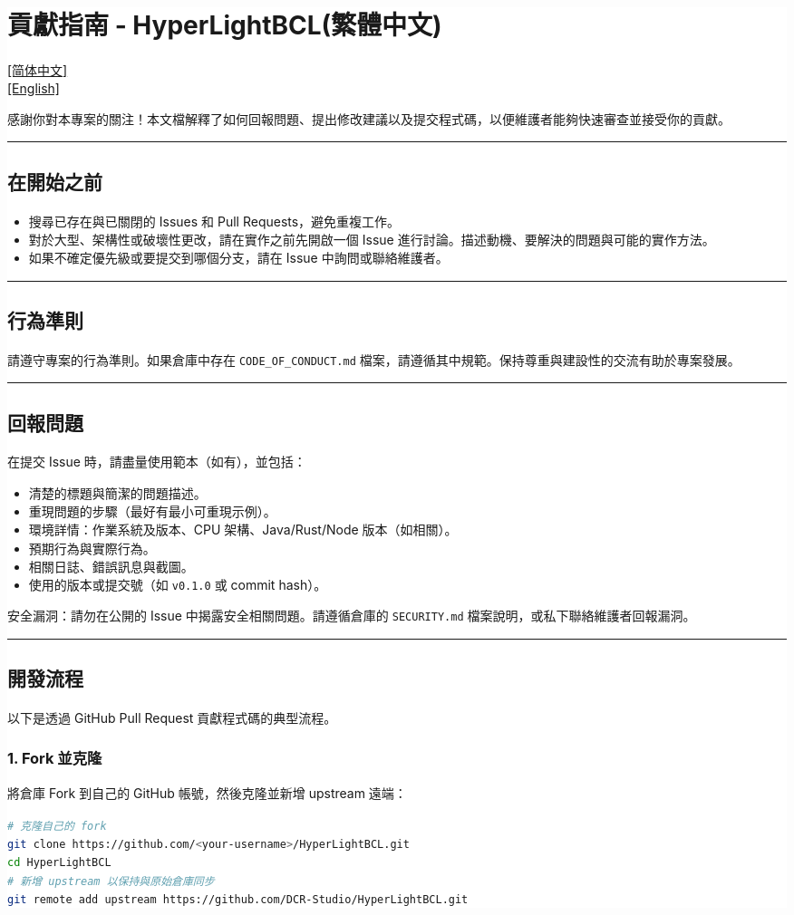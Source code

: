 # 貢獻指南 - HyperLightBCL(繁體中文)
[[简体中文]](CONTRIBUTING_ZH_CN.md)  
[[English]](CONTRIBUTING.md)


感謝你對本專案的關注！本文檔解釋了如何回報問題、提出修改建議以及提交程式碼，以便維護者能夠快速審查並接受你的貢獻。

---

## 在開始之前

- 搜尋已存在與已關閉的 Issues 和 Pull Requests，避免重複工作。
- 對於大型、架構性或破壞性更改，請在實作之前先開啟一個 Issue 進行討論。描述動機、要解決的問題與可能的實作方法。
- 如果不確定優先級或要提交到哪個分支，請在 Issue 中詢問或聯絡維護者。

---

## 行為準則

請遵守專案的行為準則。如果倉庫中存在 `CODE_OF_CONDUCT.md` 檔案，請遵循其中規範。保持尊重與建設性的交流有助於專案發展。

---

## 回報問題

在提交 Issue 時，請盡量使用範本（如有），並包括：

- 清楚的標題與簡潔的問題描述。
- 重現問題的步驟（最好有最小可重現示例）。
- 環境詳情：作業系統及版本、CPU 架構、Java/Rust/Node 版本（如相關）。
- 預期行為與實際行為。
- 相關日誌、錯誤訊息與截圖。
- 使用的版本或提交號（如 `v0.1.0` 或 commit hash）。

安全漏洞：請勿在公開的 Issue 中揭露安全相關問題。請遵循倉庫的 `SECURITY.md` 檔案說明，或私下聯絡維護者回報漏洞。

---

## 開發流程

以下是透過 GitHub Pull Request 貢獻程式碼的典型流程。

### 1. Fork 並克隆

將倉庫 Fork 到自己的 GitHub 帳號，然後克隆並新增 upstream 遠端：

```bash
# 克隆自己的 fork
git clone https://github.com/<your-username>/HyperLightBCL.git
cd HyperLightBCL
# 新增 upstream 以保持與原始倉庫同步
git remote add upstream https://github.com/DCR-Studio/HyperLightBCL.git
````
